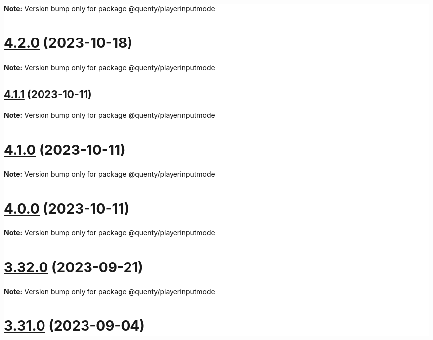 **Note:** Version bump only for package @quenty/playerinputmode





# [4.2.0](https://github.com/Quenty/NevermoreEngine/compare/@quenty/playerinputmode@4.1.1...@quenty/playerinputmode@4.2.0) (2023-10-18)

**Note:** Version bump only for package @quenty/playerinputmode





## [4.1.1](https://github.com/Quenty/NevermoreEngine/compare/@quenty/playerinputmode@4.1.0...@quenty/playerinputmode@4.1.1) (2023-10-11)

**Note:** Version bump only for package @quenty/playerinputmode





# [4.1.0](https://github.com/Quenty/NevermoreEngine/compare/@quenty/playerinputmode@4.0.0...@quenty/playerinputmode@4.1.0) (2023-10-11)

**Note:** Version bump only for package @quenty/playerinputmode





# [4.0.0](https://github.com/Quenty/NevermoreEngine/compare/@quenty/playerinputmode@3.32.0...@quenty/playerinputmode@4.0.0) (2023-10-11)

**Note:** Version bump only for package @quenty/playerinputmode





# [3.32.0](https://github.com/Quenty/NevermoreEngine/compare/@quenty/playerinputmode@3.31.0...@quenty/playerinputmode@3.32.0) (2023-09-21)

**Note:** Version bump only for package @quenty/playerinputmode





# [3.31.0](https://github.com/Quenty/NevermoreEngine/compare/@quenty/playerinputmode@3.30.0...@quenty/playerinputmode@3.31.0) (2023-09-04)
